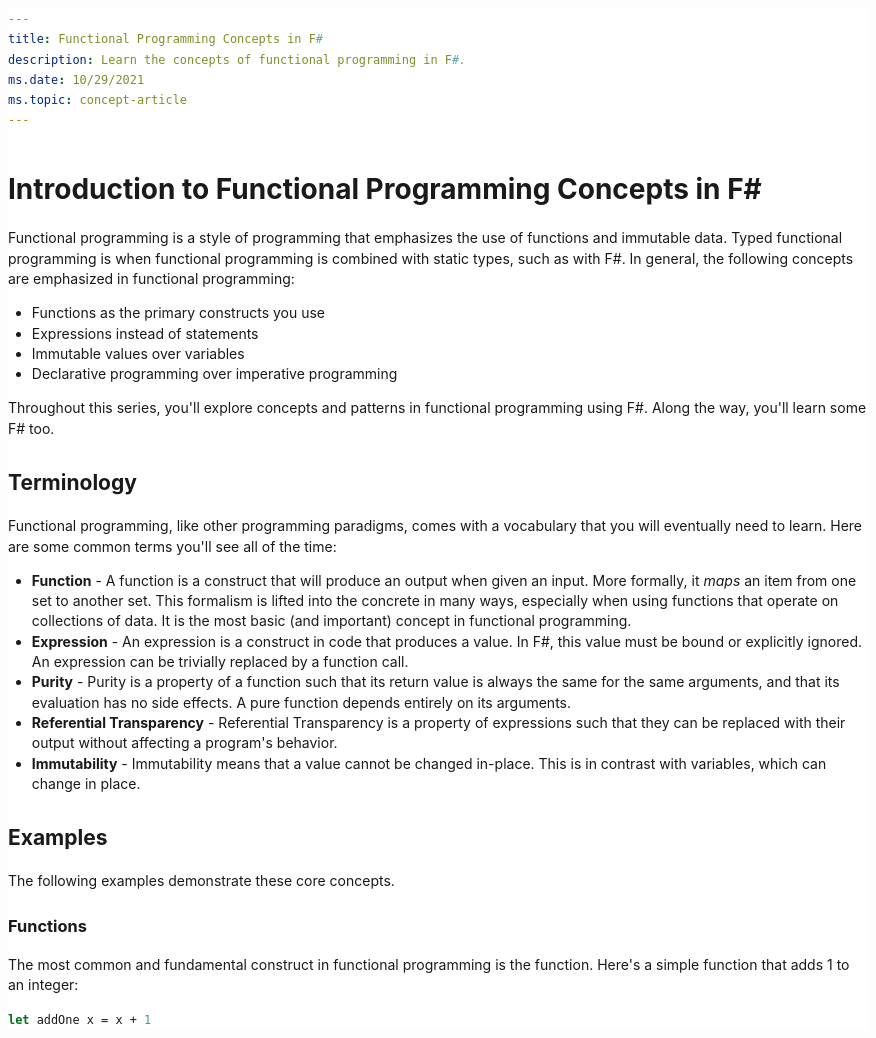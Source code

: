 ```yaml
---
title: Functional Programming Concepts in F#
description: Learn the concepts of functional programming in F#.
ms.date: 10/29/2021
ms.topic: concept-article
---
```


# Introduction to Functional Programming Concepts in F\#

Functional programming is a style of programming that emphasizes the use of functions and immutable data. Typed functional programming is when functional programming is combined with static types, such as with F#. In general, the following concepts are emphasized in functional programming:

* Functions as the primary constructs you use
* Expressions instead of statements
* Immutable values over variables
* Declarative programming over imperative programming

Throughout this series, you'll explore concepts and patterns in functional programming using F#. Along the way, you'll learn some F# too.

## Terminology

Functional programming, like other programming paradigms, comes with a vocabulary that you will eventually need to learn. Here are some common terms you'll see all of the time:

* **Function** - A function is a construct that will produce an output when given an input. More formally, it _maps_ an item from one set to another set. This formalism is lifted into the concrete in many ways, especially when using functions that operate on collections of data. It is the most basic (and important) concept in functional programming.
* **Expression** - An expression is a construct in code that produces a value. In F#, this value must be bound or explicitly ignored. An expression can be trivially replaced by a function call.
* **Purity** - Purity is a property of a function such that its return value is always the same for the same arguments, and that its evaluation has no side effects. A pure function depends entirely on its arguments.
* **Referential Transparency** - Referential Transparency is a property of expressions such that they can be replaced with their output without affecting a program's behavior.
* **Immutability** - Immutability means that a value cannot be changed in-place. This is in contrast with variables, which can change in place.

## Examples

The following examples demonstrate these core concepts.

### Functions

The most common and fundamental construct in functional programming is the function. Here's a simple function that adds 1 to an integer:

```fsharp
let addOne x = x + 1
```
